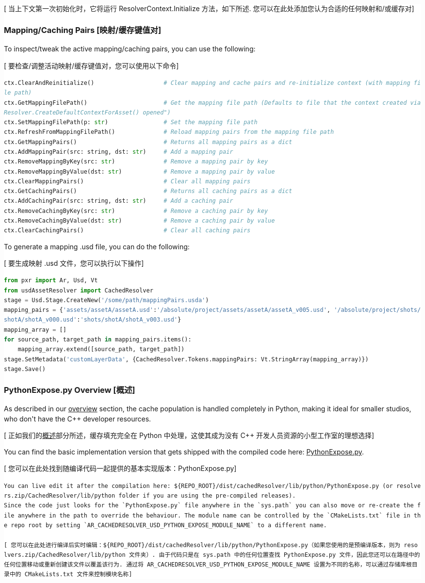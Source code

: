 [ 当上下文第一次初始化时，它将运行 ResolverContext.Initialize 方法，如下所述. 您可以在此处添加您认为合适的任何映射和/或缓存对]

### Mapping/Caching Pairs [映射/缓存键值对]
To inspect/tweak the active mapping/caching pairs, you can use the following:

[ 要检查/调整活动映射/缓存键值对，您可以使用以下命令]
```python
ctx.ClearAndReinitialize()                    # Clear mapping and cache pairs and re-initialize context (with mapping file path)
ctx.GetMappingFilePath()                      # Get the mapping file path (Defaults to file that the context created via Resolver.CreateDefaultContextForAsset() opened")
ctx.SetMappingFilePath(p: str)                # Set the mapping file path
ctx.RefreshFromMappingFilePath()              # Reload mapping pairs from the mapping file path
ctx.GetMappingPairs()                         # Returns all mapping pairs as a dict
ctx.AddMappingPair(src: string, dst: str)     # Add a mapping pair
ctx.RemoveMappingByKey(src: str)              # Remove a mapping pair by key
ctx.RemoveMappingByValue(dst: str)            # Remove a mapping pair by value
ctx.ClearMappingPairs()                       # Clear all mapping pairs
ctx.GetCachingPairs()                         # Returns all caching pairs as a dict
ctx.AddCachingPair(src: string, dst: str)     # Add a caching pair
ctx.RemoveCachingByKey(src: str)              # Remove a caching pair by key
ctx.RemoveCachingByValue(dst: str)            # Remove a caching pair by value
ctx.ClearCachingPairs()                       # Clear all caching pairs
```

To generate a mapping .usd file, you can do the following:

[ 要生成映射 .usd 文件，您可以执行以下操作]
```python
from pxr import Ar, Usd, Vt
from usdAssetResolver import CachedResolver
stage = Usd.Stage.CreateNew('/some/path/mappingPairs.usda')
mapping_pairs = {'assets/assetA/assetA.usd':'/absolute/project/assets/assetA/assetA_v005.usd', '/absolute/project/shots/shotA/shotA_v000.usd':'shots/shotA/shotA_v003.usd'}
mapping_array = []
for source_path, target_path in mapping_pairs.items():
    mapping_array.extend([source_path, target_path])
stage.SetMetadata('customLayerData', {CachedResolver.Tokens.mappingPairs: Vt.StringArray(mapping_array)})
stage.Save()
```

### PythonExpose.py Overview [概述]
As described in our [overview](./overview.md) section, the cache population is handled completely in Python, making it ideal for smaller studios, who don't have the C++ developer resources.

[ 正如我们的[概述](./overview.md)部分所述，缓存填充完全在 Python 中处理，这使其成为没有 C++ 开发人员资源的小型工作室的理想选择]

You can find the basic implementation version that gets shipped with the compiled code here:
[PythonExpose.py](https://github.com/LucaScheller/VFX-UsdAssetResolver/blob/main/src/CachedResolver/PythonExpose.py).

[ 您可以在此处找到随编译代码一起提供的基本实现版本：PythonExpose.py]

```admonish important
You can live edit it after the compilation here: ${REPO_ROOT}/dist/cachedResolver/lib/python/PythonExpose.py (or resolvers.zip/CachedResolver/lib/python folder if you are using the pre-compiled releases).
Since the code just looks for the `PythonExpose.py` file anywhere in the `sys.path` you can also move or re-create the file anywhere in the path to override the behaviour. The module name can be controlled by the `CMakeLists.txt` file in the repo root by setting `AR_CACHEDRESOLVER_USD_PYTHON_EXPOSE_MODULE_NAME` to a different name.

[ 您可以在此处进行编译后实时编辑：${REPO_ROOT}/dist/cachedResolver/lib/python/PythonExpose.py（如果您使用的是预编译版本，则为 resolvers.zip/CachedResolver/lib/python 文件夹）. 由于代码只是在 sys.path 中的任何位置查找 PythonExpose.py 文件，因此您还可以在路径中的任何位置移动或重新创建该文件以覆盖该行为. 通过将 AR_CACHEDRESOLVER_USD_PYTHON_EXPOSE_MODULE_NAME 设置为不同的名称，可以通过存储库根目录中的 CMakeLists.txt 文件来控制模块名称]
```